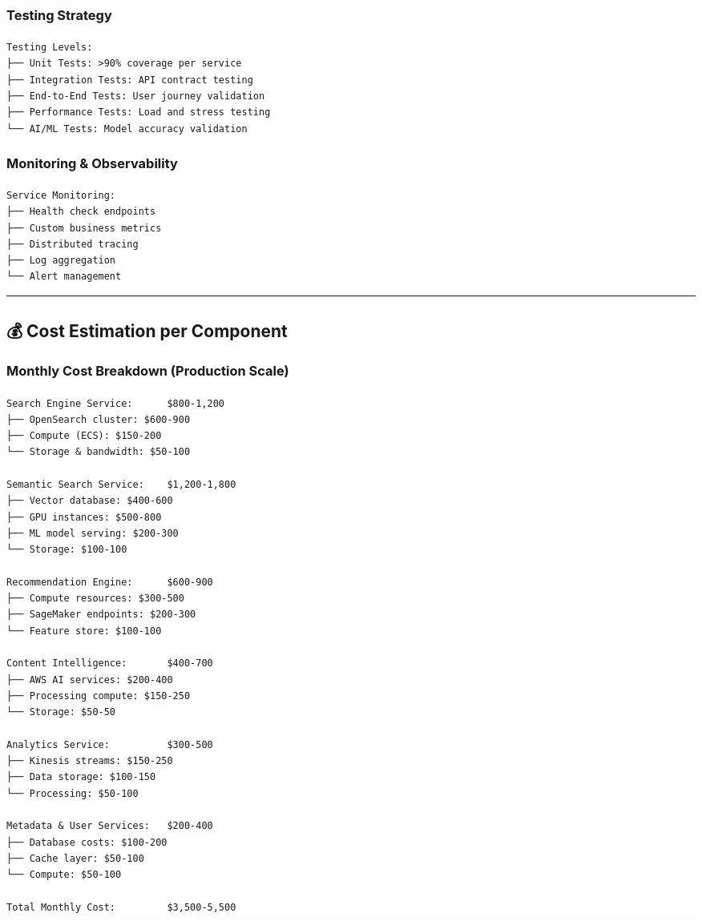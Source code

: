 ### **Testing Strategy**
```
Testing Levels:
├── Unit Tests: >90% coverage per service
├── Integration Tests: API contract testing
├── End-to-End Tests: User journey validation
├── Performance Tests: Load and stress testing
└── AI/ML Tests: Model accuracy validation
```

### **Monitoring & Observability**
```
Service Monitoring:
├── Health check endpoints
├── Custom business metrics
├── Distributed tracing
├── Log aggregation
└── Alert management
```

---

## 💰 Cost Estimation per Component

### **Monthly Cost Breakdown (Production Scale)**
```
Search Engine Service:      $800-1,200
├── OpenSearch cluster: $600-900
├── Compute (ECS): $150-200
└── Storage & bandwidth: $50-100

Semantic Search Service:    $1,200-1,800
├── Vector database: $400-600
├── GPU instances: $500-800
├── ML model serving: $200-300
└── Storage: $100-100

Recommendation Engine:      $600-900
├── Compute resources: $300-500
├── SageMaker endpoints: $200-300
└── Feature store: $100-100

Content Intelligence:       $400-700
├── AWS AI services: $200-400
├── Processing compute: $150-250
└── Storage: $50-50

Analytics Service:          $300-500
├── Kinesis streams: $150-250
├── Data storage: $100-150
└── Processing: $50-100

Metadata & User Services:   $200-400
├── Database costs: $100-200
├── Cache layer: $50-100
└── Compute: $50-100

Total Monthly Cost:         $3,500-5,500
```
